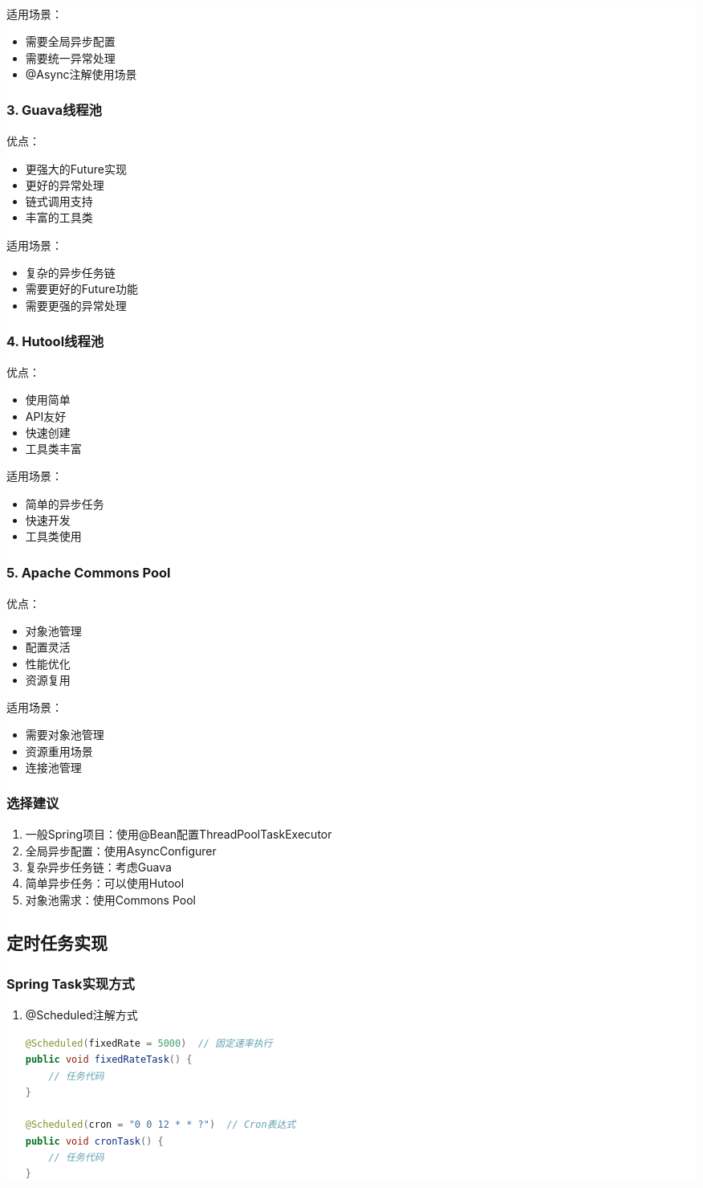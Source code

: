适用场景：
- 需要全局异步配置
- 需要统一异常处理
- @Async注解使用场景

### 3. Guava线程池
优点：
- 更强大的Future实现
- 更好的异常处理
- 链式调用支持
- 丰富的工具类

适用场景：
- 复杂的异步任务链
- 需要更好的Future功能
- 需要更强的异常处理

### 4. Hutool线程池
优点：
- 使用简单
- API友好
- 快速创建
- 工具类丰富

适用场景：
- 简单的异步任务
- 快速开发
- 工具类使用

### 5. Apache Commons Pool
优点：
- 对象池管理
- 配置灵活
- 性能优化
- 资源复用

适用场景：
- 需要对象池管理
- 资源重用场景
- 连接池管理

### 选择建议
1. 一般Spring项目：使用@Bean配置ThreadPoolTaskExecutor
2. 全局异步配置：使用AsyncConfigurer
3. 复杂异步任务链：考虑Guava
4. 简单异步任务：可以使用Hutool
5. 对象池需求：使用Commons Pool

## 定时任务实现

### Spring Task实现方式
1. @Scheduled注解方式
   ```java
   @Scheduled(fixedRate = 5000)  // 固定速率执行
   public void fixedRateTask() {
       // 任务代码
   }

   @Scheduled(cron = "0 0 12 * * ?")  // Cron表达式
   public void cronTask() {
       // 任务代码
   }
   ```
